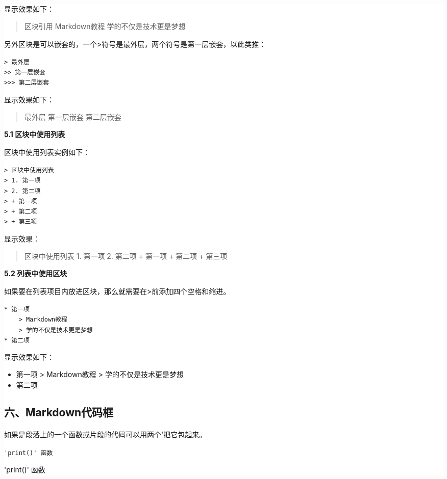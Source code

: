 显示效果如下：

> 区块引用 Markdown教程 学的不仅是技术更是梦想

另外区块是可以嵌套的，一个>符号是最外层，两个符号是第一层嵌套，以此类推：

```text
> 最外层
>> 第一层嵌套
>>> 第二层嵌套
```

显示效果如下：

> 最外层
> 第一层嵌套
> 第二层嵌套

**5.1 区块中使用列表**

区块中使用列表实例如下：

```text
> 区块中使用列表
> 1. 第一项
> 2. 第二项
> + 第一项
> + 第二项
> + 第三项
```

显示效果：

> 区块中使用列表 1. 第一项 2. 第二项 + 第一项 + 第二项 + 第三项

**5.2 列表中使用区块**

如果要在列表项目内放进区块，那么就需要在>前添加四个空格和缩进。

```text
* 第一项
    > Markdown教程
    > 学的不仅是技术更是梦想
* 第二项
```

显示效果如下：

- 第一项 > Markdown教程 > 学的不仅是技术更是梦想
- 第二项

## 六、Markdown代码框

如果是段落上的一个函数或片段的代码可以用两个'把它包起来。

```text
'print()' 函数
```

'print()' 函数
